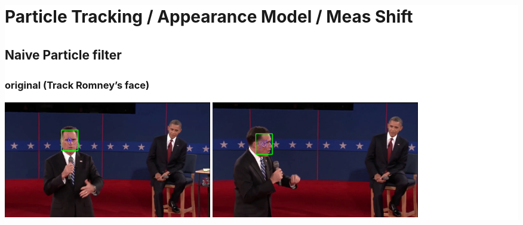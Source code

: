 # Particle Tracking / Appearance Model / Meas Shift
## Naive Particle filter
### original (Track Romney’s face)

<img src="https://github.com/LetThemSee/Computer-Vision-Walk-Through/blob/master/p6_particle_filter/output/28.png" width="40%">
<img src="https://github.com/LetThemSee/Computer-Vision-Walk-Through/blob/master/p6_particle_filter/output/144.png" width="40%">
